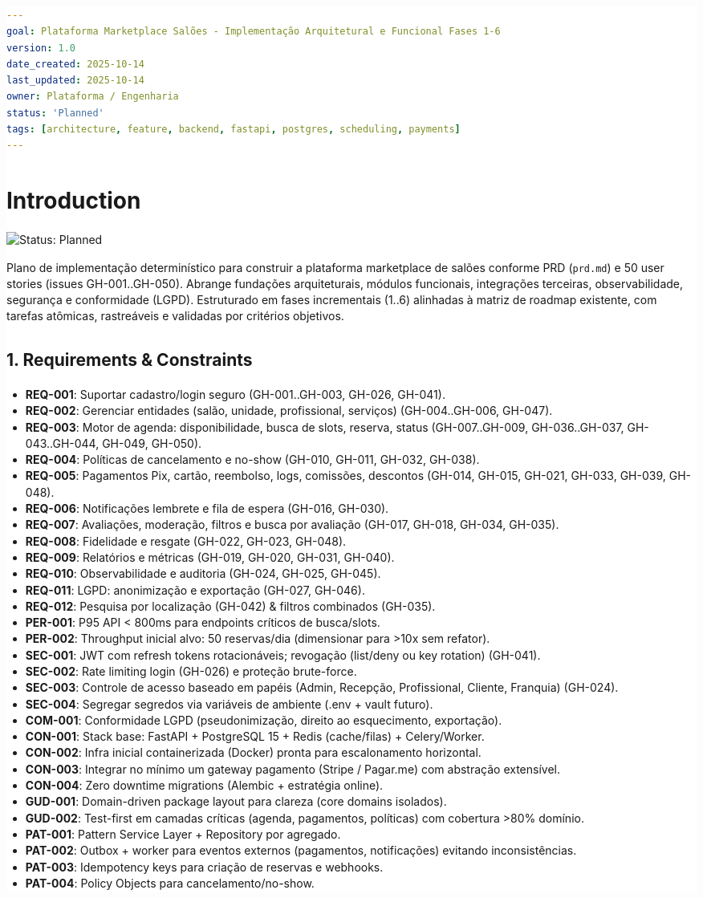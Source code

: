 ```yaml
---
goal: Plataforma Marketplace Salões - Implementação Arquitetural e Funcional Fases 1-6
version: 1.0
date_created: 2025-10-14
last_updated: 2025-10-14
owner: Plataforma / Engenharia
status: 'Planned'
tags: [architecture, feature, backend, fastapi, postgres, scheduling, payments]
---
```


# Introduction

![Status: Planned](https://img.shields.io/badge/status-Planned-blue)

Plano de implementação determinístico para construir a plataforma marketplace de salões conforme PRD (`prd.md`) e 50 user stories (issues GH-001..GH-050). Abrange fundações arquiteturais, módulos funcionais, integrações terceiras, observabilidade, segurança e conformidade (LGPD). Estruturado em fases incrementais (1..6) alinhadas à matriz de roadmap existente, com tarefas atômicas, rastreáveis e validadas por critérios objetivos.

## 1. Requirements & Constraints

- **REQ-001**: Suportar cadastro/login seguro (GH-001..GH-003, GH-026, GH-041).
- **REQ-002**: Gerenciar entidades (salão, unidade, profissional, serviços) (GH-004..GH-006, GH-047).
- **REQ-003**: Motor de agenda: disponibilidade, busca de slots, reserva, status (GH-007..GH-009, GH-036..GH-037, GH-043..GH-044, GH-049, GH-050).
- **REQ-004**: Políticas de cancelamento e no-show (GH-010, GH-011, GH-032, GH-038).
- **REQ-005**: Pagamentos Pix, cartão, reembolso, logs, comissões, descontos (GH-014, GH-015, GH-021, GH-033, GH-039, GH-048).
- **REQ-006**: Notificações lembrete e fila de espera (GH-016, GH-030).
- **REQ-007**: Avaliações, moderação, filtros e busca por avaliação (GH-017, GH-018, GH-034, GH-035).
- **REQ-008**: Fidelidade e resgate (GH-022, GH-023, GH-048).
- **REQ-009**: Relatórios e métricas (GH-019, GH-020, GH-031, GH-040).
- **REQ-010**: Observabilidade e auditoria (GH-024, GH-025, GH-045).
- **REQ-011**: LGPD: anonimização e exportação (GH-027, GH-046).
- **REQ-012**: Pesquisa por localização (GH-042) & filtros combinados (GH-035).
- **PER-001**: P95 API < 800ms para endpoints críticos de busca/slots.
- **PER-002**: Throughput inicial alvo: 50 reservas/dia (dimensionar para >10x sem refator).
- **SEC-001**: JWT com refresh tokens rotacionáveis; revogação (list/deny ou key rotation) (GH-041).
- **SEC-002**: Rate limiting login (GH-026) e proteção brute-force.
- **SEC-003**: Controle de acesso baseado em papéis (Admin, Recepção, Profissional, Cliente, Franquia) (GH-024).
- **SEC-004**: Segregar segredos via variáveis de ambiente (.env + vault futuro).
- **COM-001**: Conformidade LGPD (pseudonimização, direito ao esquecimento, exportação).
- **CON-001**: Stack base: FastAPI + PostgreSQL 15 + Redis (cache/filas) + Celery/Worker.
- **CON-002**: Infra inicial containerizada (Docker) pronta para escalonamento horizontal.
- **CON-003**: Integrar no mínimo um gateway pagamento (Stripe / Pagar.me) com abstração extensível.
- **CON-004**: Zero downtime migrations (Alembic + estratégia online).
- **GUD-001**: Domain-driven package layout para clareza (core domains isolados).
- **GUD-002**: Test-first em camadas críticas (agenda, pagamentos, políticas) com cobertura >80% domínio.
- **PAT-001**: Pattern Service Layer + Repository por agregado.
- **PAT-002**: Outbox + worker para eventos externos (pagamentos, notificações) evitando inconsistências.
- **PAT-003**: Idempotency keys para criação de reservas e webhooks.
- **PAT-004**: Policy Objects para cancelamento/no-show.